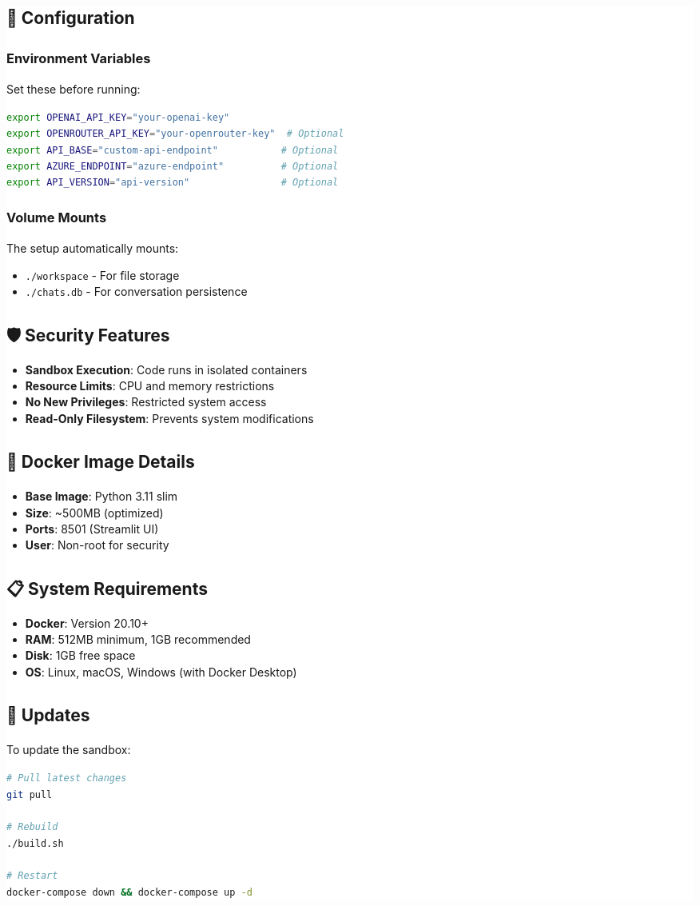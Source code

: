 ## 🔧 Configuration

### Environment Variables
Set these before running:

```bash
export OPENAI_API_KEY="your-openai-key"
export OPENROUTER_API_KEY="your-openrouter-key"  # Optional
export API_BASE="custom-api-endpoint"           # Optional
export AZURE_ENDPOINT="azure-endpoint"          # Optional
export API_VERSION="api-version"                # Optional
```

### Volume Mounts
The setup automatically mounts:
- `./workspace` - For file storage
- `./chats.db` - For conversation persistence

## 🛡️ Security Features

- **Sandbox Execution**: Code runs in isolated containers
- **Resource Limits**: CPU and memory restrictions
- **No New Privileges**: Restricted system access
- **Read-Only Filesystem**: Prevents system modifications

## 🐳 Docker Image Details

- **Base Image**: Python 3.11 slim
- **Size**: ~500MB (optimized)
- **Ports**: 8501 (Streamlit UI)
- **User**: Non-root for security

## 📋 System Requirements

- **Docker**: Version 20.10+
- **RAM**: 512MB minimum, 1GB recommended
- **Disk**: 1GB free space
- **OS**: Linux, macOS, Windows (with Docker Desktop)

## 🔄 Updates

To update the sandbox:
```bash
# Pull latest changes
git pull

# Rebuild
./build.sh

# Restart
docker-compose down && docker-compose up -d
```

